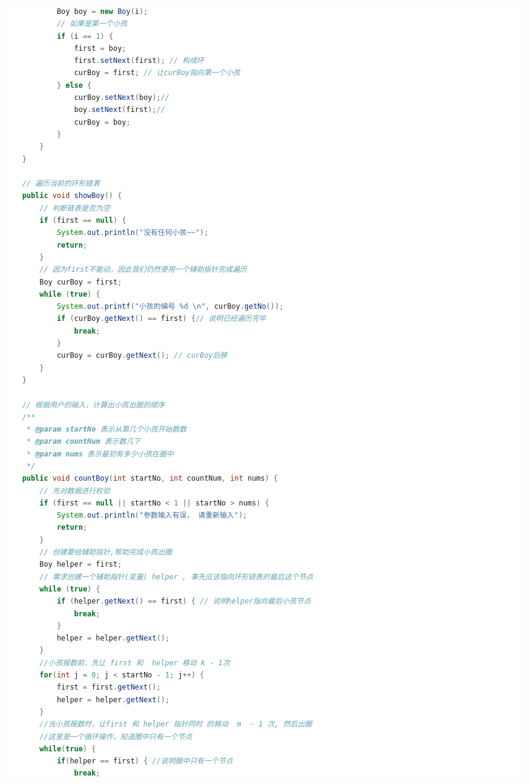 ```java
			Boy boy = new Boy(i);
			// 如果是第一个小孩
			if (i == 1) {
				first = boy;
				first.setNext(first); // 构成环
				curBoy = first; // 让curBoy指向第一个小孩
			} else {
				curBoy.setNext(boy);//
				boy.setNext(first);//
				curBoy = boy;
			}
		}
	}

	// 遍历当前的环形链表
	public void showBoy() {
		// 判断链表是否为空
		if (first == null) {
			System.out.println("没有任何小孩~~");
			return;
		}
		// 因为first不能动，因此我们仍然使用一个辅助指针完成遍历
		Boy curBoy = first;
		while (true) {
			System.out.printf("小孩的编号 %d \n", curBoy.getNo());
			if (curBoy.getNext() == first) {// 说明已经遍历完毕
				break;
			}
			curBoy = curBoy.getNext(); // curBoy后移
		}
	}

	// 根据用户的输入，计算出小孩出圈的顺序
	/**
	 * @param startNo 表示从第几个小孩开始数数
	 * @param countNum 表示数几下
	 * @param nums 表示最初有多少小孩在圈中
	 */
	public void countBoy(int startNo, int countNum, int nums) {
		// 先对数据进行校验
		if (first == null || startNo < 1 || startNo > nums) {
			System.out.println("参数输入有误， 请重新输入");
			return;
		}
		// 创建要给辅助指针,帮助完成小孩出圈
		Boy helper = first;
		// 需求创建一个辅助指针(变量) helper , 事先应该指向环形链表的最后这个节点
		while (true) {
			if (helper.getNext() == first) { // 说明helper指向最后小孩节点
				break;
			}
			helper = helper.getNext();
		}
		//小孩报数前，先让 first 和  helper 移动 k - 1次
		for(int j = 0; j < startNo - 1; j++) {
			first = first.getNext();
			helper = helper.getNext();
		}
		//当小孩报数时，让first 和 helper 指针同时 的移动  m  - 1 次, 然后出圈
		//这里是一个循环操作，知道圈中只有一个节点
		while(true) {
			if(helper == first) { //说明圈中只有一个节点
				break;
```
